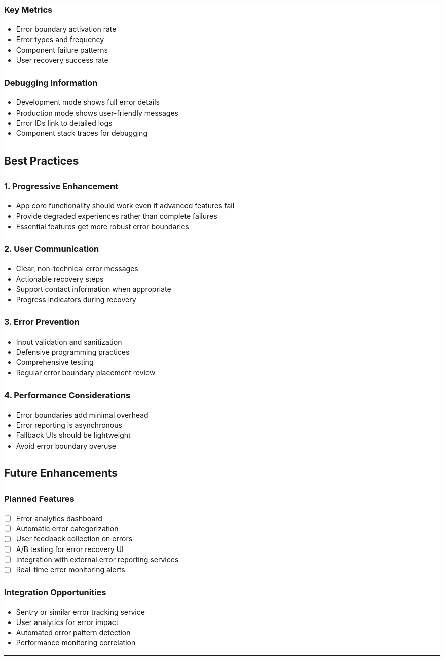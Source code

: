 ### Key Metrics
- Error boundary activation rate
- Error types and frequency
- Component failure patterns
- User recovery success rate

### Debugging Information
- Development mode shows full error details
- Production mode shows user-friendly messages
- Error IDs link to detailed logs
- Component stack traces for debugging

## Best Practices

### 1. **Progressive Enhancement**
- App core functionality should work even if advanced features fail
- Provide degraded experiences rather than complete failures
- Essential features get more robust error boundaries

### 2. **User Communication**
- Clear, non-technical error messages
- Actionable recovery steps
- Support contact information when appropriate
- Progress indicators during recovery

### 3. **Error Prevention**
- Input validation and sanitization
- Defensive programming practices
- Comprehensive testing
- Regular error boundary placement review

### 4. **Performance Considerations**
- Error boundaries add minimal overhead
- Error reporting is asynchronous
- Fallback UIs should be lightweight
- Avoid error boundary overuse

## Future Enhancements

### Planned Features
- [ ] Error analytics dashboard
- [ ] Automatic error categorization
- [ ] User feedback collection on errors
- [ ] A/B testing for error recovery UI
- [ ] Integration with external error reporting services
- [ ] Real-time error monitoring alerts

### Integration Opportunities
- Sentry or similar error tracking service
- User analytics for error impact
- Automated error pattern detection
- Performance monitoring correlation

---